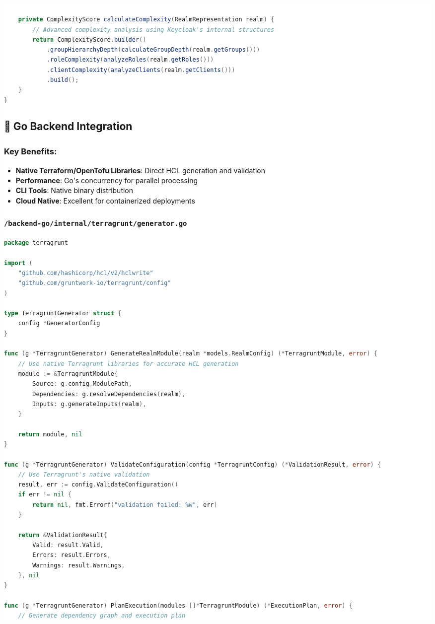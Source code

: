```java
    
    private ComplexityScore calculateComplexity(RealmRepresentation realm) {
        // Advanced complexity analysis using Keycloak's internal structures
        return ComplexityScore.builder()
            .groupHierarchyDepth(calculateGroupDepth(realm.getGroups()))
            .roleComplexity(analyzeRoles(realm.getRoles()))
            .clientComplexity(analyzeClients(realm.getClients()))
            .build();
    }
}
```

## 🐹 **Go Backend Integration**

### Key Benefits:
- **Native Terraform/OpenTofu Libraries**: Direct HCL generation and validation
- **Performance**: Go's concurrency for parallel processing
- **CLI Tools**: Native binary distribution
- **Cloud Native**: Excellent for containerized deployments

### `/backend-go/internal/terragrunt/generator.go`
```go
package terragrunt

import (
    "github.com/hashicorp/hcl/v2/hclwrite"
    "github.com/gruntwork-io/terragrunt/config"
)

type TerragruntGenerator struct {
    config *GeneratorConfig
}

func (g *TerragruntGenerator) GenerateRealmModule(realm *models.RealmConfig) (*TerragruntModule, error) {
    // Use native Terragrunt libraries for accurate HCL generation
    module := &TerragruntModule{
        Source: g.config.ModulePath,
        Dependencies: g.resolveDependencies(realm),
        Inputs: g.generateInputs(realm),
    }
    
    return module, nil
}

func (g *TerragruntGenerator) ValidateConfiguration(config *TerragruntConfig) (*ValidationResult, error) {
    // Use Terragrunt's native validation
    result, err := config.ValidateConfiguration()
    if err != nil {
        return nil, fmt.Errorf("validation failed: %w", err)
    }
    
    return &ValidationResult{
        Valid: result.Valid,
        Errors: result.Errors,
        Warnings: result.Warnings,
    }, nil
}

func (g *TerragruntGenerator) PlanExecution(modules []*TerragruntModule) (*ExecutionPlan, error) {
    // Generate dependency graph and execution plan
```